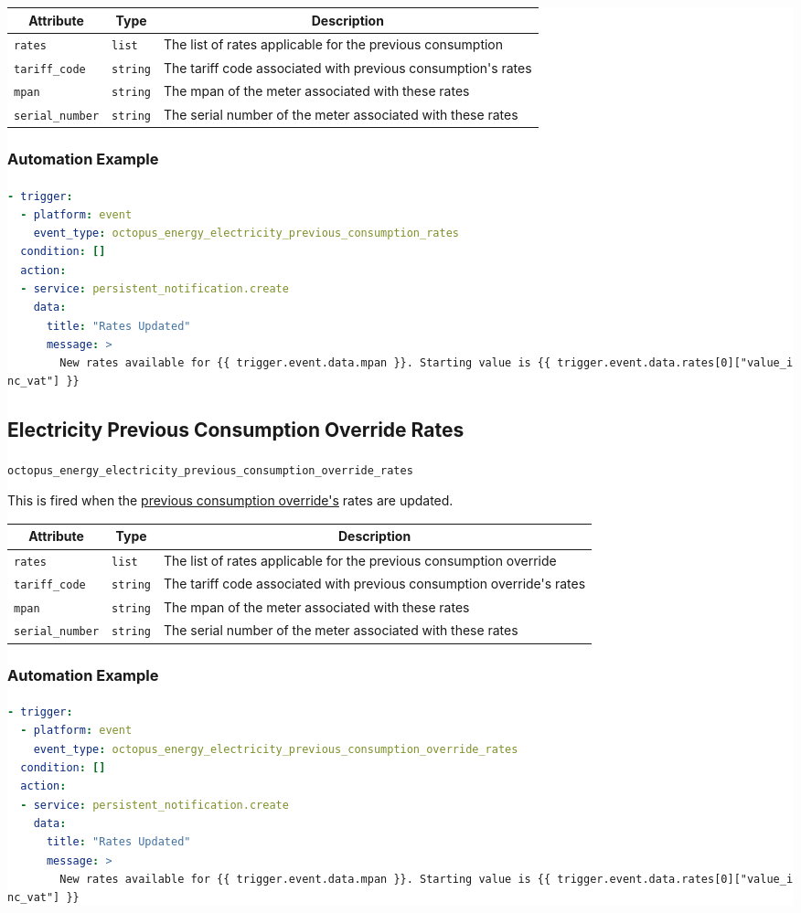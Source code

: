 | Attribute | Type | Description |
|-----------|------|-------------|
| `rates` | `list` | The list of rates applicable for the previous consumption |
| `tariff_code` | `string` | The tariff code associated with previous consumption's rates |
| `mpan` | `string` | The mpan of the meter associated with these rates |
| `serial_number` | `string` | The serial number of the meter associated with these rates |

### Automation Example

```yaml
- trigger:
  - platform: event
    event_type: octopus_energy_electricity_previous_consumption_rates
  condition: []
  action:
  - service: persistent_notification.create
    data:
      title: "Rates Updated"
      message: >
        New rates available for {{ trigger.event.data.mpan }}. Starting value is {{ trigger.event.data.rates[0]["value_inc_vat"] }}
```

## Electricity Previous Consumption Override Rates

`octopus_energy_electricity_previous_consumption_override_rates`

This is fired when the [previous consumption override's](./entities/electricity.md#tariff-overrides) rates are updated.

| Attribute | Type | Description |
|-----------|------|-------------|
| `rates` | `list` | The list of rates applicable for the previous consumption override |
| `tariff_code` | `string` | The tariff code associated with previous consumption override's rates |
| `mpan` | `string` | The mpan of the meter associated with these rates |
| `serial_number` | `string` | The serial number of the meter associated with these rates |

### Automation Example

```yaml
- trigger:
  - platform: event
    event_type: octopus_energy_electricity_previous_consumption_override_rates
  condition: []
  action:
  - service: persistent_notification.create
    data:
      title: "Rates Updated"
      message: >
        New rates available for {{ trigger.event.data.mpan }}. Starting value is {{ trigger.event.data.rates[0]["value_inc_vat"] }}
```
